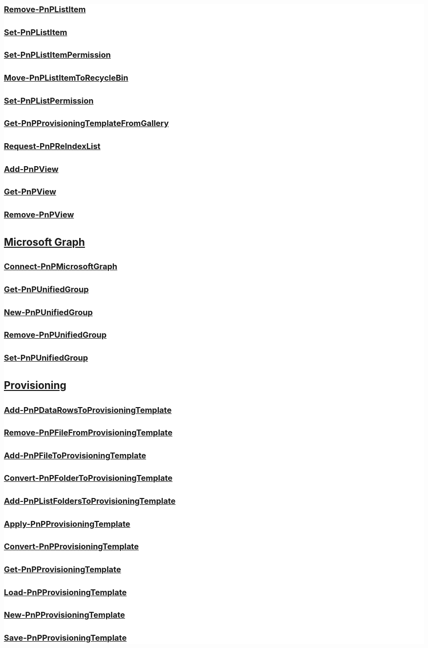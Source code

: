 ### [Remove-PnPListItem](RemovePnPListItem.md)
### [Set-PnPListItem](SetPnPListItem.md)
### [Set-PnPListItemPermission](SetPnPListItemPermission.md)
### [Move-PnPListItemToRecycleBin](MovePnPListItemToRecycleBin.md)
### [Set-PnPListPermission](SetPnPListPermission.md)
### [Get-PnPProvisioningTemplateFromGallery](GetPnPProvisioningTemplateFromGallery.md)
### [Request-PnPReIndexList](RequestPnPReIndexList.md)
### [Add-PnPView](AddPnPView.md)
### [Get-PnPView](GetPnPView.md)
### [Remove-PnPView](RemovePnPView.md)
## [Microsoft Graph](MicrosoftGraph-category.md)
### [Connect-PnPMicrosoftGraph](ConnectPnPMicrosoftGraph.md)
### [Get-PnPUnifiedGroup](GetPnPUnifiedGroup.md)
### [New-PnPUnifiedGroup](NewPnPUnifiedGroup.md)
### [Remove-PnPUnifiedGroup](RemovePnPUnifiedGroup.md)
### [Set-PnPUnifiedGroup](SetPnPUnifiedGroup.md)
## [Provisioning](Provisioning-category.md)
### [Add-PnPDataRowsToProvisioningTemplate](AddPnPDataRowsToProvisioningTemplate.md)
### [Remove-PnPFileFromProvisioningTemplate](RemovePnPFileFromProvisioningTemplate.md)
### [Add-PnPFileToProvisioningTemplate](AddPnPFileToProvisioningTemplate.md)
### [Convert-PnPFolderToProvisioningTemplate](ConvertPnPFolderToProvisioningTemplate.md)
### [Add-PnPListFoldersToProvisioningTemplate](AddPnPListFoldersToProvisioningTemplate.md)
### [Apply-PnPProvisioningTemplate](ApplyPnPProvisioningTemplate.md)
### [Convert-PnPProvisioningTemplate](ConvertPnPProvisioningTemplate.md)
### [Get-PnPProvisioningTemplate](GetPnPProvisioningTemplate.md)
### [Load-PnPProvisioningTemplate](LoadPnPProvisioningTemplate.md)
### [New-PnPProvisioningTemplate](NewPnPProvisioningTemplate.md)
### [Save-PnPProvisioningTemplate](SavePnPProvisioningTemplate.md)
